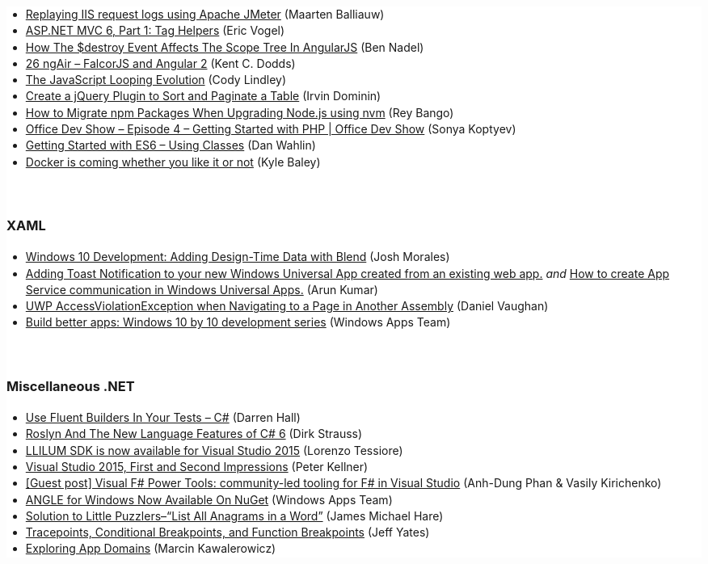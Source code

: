   * <a href="http://blog.maartenballiauw.be/post/2015/08/04/Replaying-IIS-request-logs-using-Apache-JMeter.aspx" target="_blank">Replaying IIS request logs using Apache JMeter</a> (Maarten Balliauw)
  * <a href="https://visualstudiomagazine.com/articles/2015/08/04/asp-net-mvc-6-part-1-tag-helpers.aspx" target="_blank">ASP.NET MVC 6, Part 1: Tag Helpers</a> (Eric Vogel)
  * <a href="http://www.bennadel.com/blog/2883-how-the-destroy-event-affects-the-scope-tree-in-angularjs.htm" target="_blank">How The $destroy Event Affects The Scope Tree In AngularJS</a> (Ben Nadel)
  * <a href="http://audio.angular-air.com/e/26-ngair-falcorjs-and-angular-2/" target="_blank">26 ngAir &#8211; FalcorJS and Angular 2</a> (Kent C. Dodds)
  * <a href="http://developer.telerik.com/featured/the-javascript-looping-evolution/" target="_blank">The JavaScript Looping Evolution</a> (Cody Lindley)
  * <a href="http://feedproxy.google.com/~r/netCurryRecentArticles/~3/yRBKGOR0zeE/ShowArticle.aspx" target="_blank">Create a jQuery Plugin to Sort and Paginate a Table</a> (Irvin Dominin)
  * <a href="http://feedproxy.google.com/~r/reybango/zSyW/~3/48_IwXcxSRE/" target="_blank">How to Migrate npm Packages When Upgrading Node.js using nvm</a> (Rey Bango)
  * <a href="https://channel9.msdn.com/Shows/Office-Dev-Show/Office-Dev-Show-Episode-4-Getting-Started-PHP" target="_blank">Office Dev Show &#8211; Episode 4 &#8211; Getting Started with PHP | Office Dev Show</a> (Sonya Koptyev)
  * <a href="http://weblogs.asp.net:80/dwahlin/getting-started-with-es6-using-classes" target="_blank">Getting Started with ES6 &#8211; Using Classes</a> (Dan Wahlin)
  * <a href="http://feedproxy.google.com/~r/CodeBetter/~3/4mX3vwwwQw8/" target="_blank">Docker is coming whether you like it or not</a> (Kyle Baley)

&nbsp;

### <a name="silverlight"></a>XAML

  * <a href="http://blog.falafel.com/windows-10-development-adding-design-time-data-with-blend/" target="_blank">Windows 10 Development: Adding Design-Time Data with Blend</a> (Josh Morales)
  * <a href="http://dailydotnettips.com/2015/08/04/adding-toast-notification-to-your-new-windows-universal-app-created-from-an-existing-web-app/" target="_blank">Adding Toast Notification to your new Windows Universal App created from an existing web app.</a> _and_ <a href="http://dailydotnettips.com/2015/08/06/how-to-create-app-service-communication-in-windows-universal-apps/" target="_blank">How to create App Service communication in Windows Universal Apps.</a> (Arun Kumar)
  * <a href="http://danielvaughan.org/post/UWP-AccessViolationException-when-Navigating-to-a-Page-in-Another-Assembly.aspx" target="_blank">UWP AccessViolationException when Navigating to a Page in Another Assembly</a> (Daniel Vaughan)
  * <a href="http://blogs.windows.com/buildingapps/2015/08/05/build-better-apps-windows-10-by-10-development-series/" target="_blank">Build better apps: Windows 10 by 10 development series</a> (Windows Apps Team)

&nbsp;

### <a name="dotnet"></a>Miscellaneous .NET

  * <a href="http://www.cognim.co.uk/use-fluent-builders-in-your-tests/" target="_blank">Use Fluent Builders In Your Tests – C#</a> (Darren Hall)
  * <a href="http://www.dirkstrauss.com/programming/roslyn-and-csharp-6" target="_blank">Roslyn And The New Language Features of C# 6</a> (Dirk Strauss)
  * <a href="http://blogs.msdn.com/b/netmfteam/archive/2015/08/04/llilum-sdk-is-now-available-for-visual-studio-2015.aspx" target="_blank">LLILUM SDK is now available for Visual Studio 2015</a> (Lorenzo Tessiore)
  * <a href="http://peterkellner.net/2015/08/05/visual-studio-2015-first-and-second-impressions/" target="_blank">Visual Studio 2015, First and Second Impressions</a> (Peter Kellner)
  * <a href="http://blogs.msdn.com/b/dotnet/archive/2015/08/05/guest-post-visual-f-power-tools-community-led-tooling-for-f-in-visual-studio.aspx" target="_blank">[Guest post] Visual F# Power Tools: community-led tooling for F# in Visual Studio</a> (Anh-Dung Phan & Vasily Kirichenko)
  * <a href="http://blogs.windows.com/buildingapps/2015/08/04/angle-for-windows-now-available-on-nuget/" target="_blank">ANGLE for Windows Now Available On NuGet</a> (Windows Apps Team)
  * <a href="http://feedproxy.google.com/~r/BlackRabbitCoder/~3/CJowrb1lH7A/solution-to-little-puzzlersndashldquolist-all-anagrams-in-a-wordrdquo.aspx" target="_blank">Solution to Little Puzzlers–“List All Anagrams in a Word”</a> (James Michael Hare)
  * <a href="http://feedproxy.google.com/~r/SomewhatAbstract/~3/Z9hTR9I0iSc/" target="_blank">Tracepoints, Conditional Breakpoints, and Function Breakpoints</a> (Jeff Yates)
  * <a href="http://www.infragistics.com/community/blogs/codefusion/archive/2015/08/04/exploring-app-domains.aspx" target="_blank">Exploring App Domains</a> (Marcin Kawalerowicz)